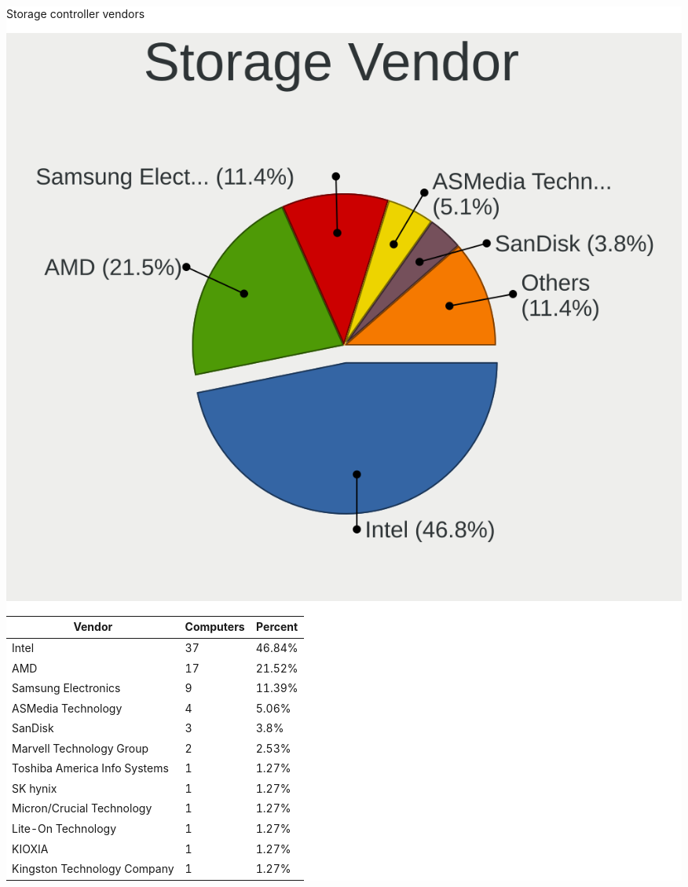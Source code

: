 Storage controller vendors

![Storage Vendor](./images/pie_chart/storage_vendor.svg)


| Vendor                       | Computers | Percent |
|------------------------------|-----------|---------|
| Intel                        | 37        | 46.84%  |
| AMD                          | 17        | 21.52%  |
| Samsung Electronics          | 9         | 11.39%  |
| ASMedia Technology           | 4         | 5.06%   |
| SanDisk                      | 3         | 3.8%    |
| Marvell Technology Group     | 2         | 2.53%   |
| Toshiba America Info Systems | 1         | 1.27%   |
| SK hynix                     | 1         | 1.27%   |
| Micron/Crucial Technology    | 1         | 1.27%   |
| Lite-On Technology           | 1         | 1.27%   |
| KIOXIA                       | 1         | 1.27%   |
| Kingston Technology Company  | 1         | 1.27%   |